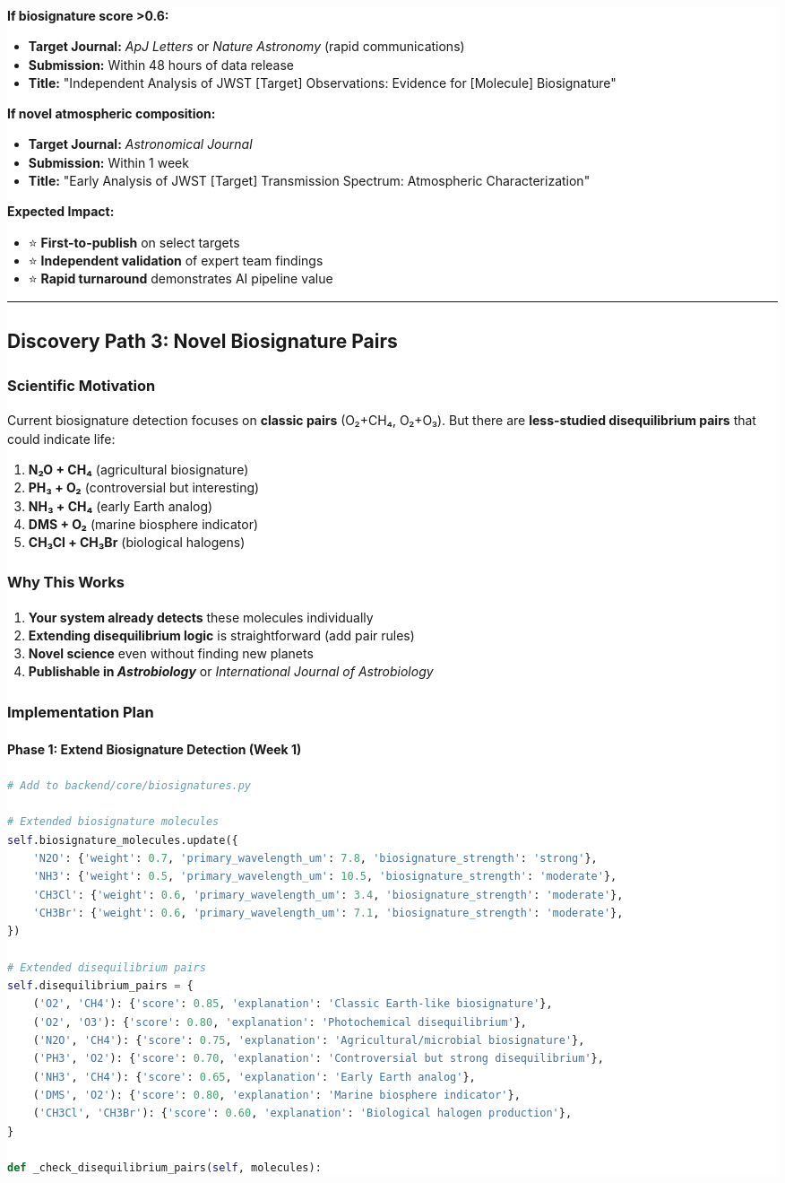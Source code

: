 **If biosignature score >0.6:**
- **Target Journal:** *ApJ Letters* or *Nature Astronomy* (rapid communications)
- **Submission:** Within 48 hours of data release
- **Title:** "Independent Analysis of JWST [Target] Observations: Evidence for [Molecule] Biosignature"

**If novel atmospheric composition:**
- **Target Journal:** *Astronomical Journal*
- **Submission:** Within 1 week
- **Title:** "Early Analysis of JWST [Target] Transmission Spectrum: Atmospheric Characterization"

**Expected Impact:**
- ⭐ **First-to-publish** on select targets
- ⭐ **Independent validation** of expert team findings
- ⭐ **Rapid turnaround** demonstrates AI pipeline value

---

## Discovery Path 3: Novel Biosignature Pairs

### **Scientific Motivation**

Current biosignature detection focuses on **classic pairs** (O₂+CH₄, O₂+O₃). But there are **less-studied disequilibrium pairs** that could indicate life:

1. **N₂O + CH₄** (agricultural biosignature)
2. **PH₃ + O₂** (controversial but interesting)
3. **NH₃ + CH₄** (early Earth analog)
4. **DMS + O₂** (marine biosphere indicator)
5. **CH₃Cl + CH₃Br** (biological halogens)

### **Why This Works**

1. **Your system already detects** these molecules individually
2. **Extending disequilibrium logic** is straightforward (add pair rules)
3. **Novel science** even without finding new planets
4. **Publishable in *Astrobiology*** or *International Journal of Astrobiology*

### **Implementation Plan**

#### **Phase 1: Extend Biosignature Detection (Week 1)**

```python
# Add to backend/core/biosignatures.py

# Extended biosignature molecules
self.biosignature_molecules.update({
    'N2O': {'weight': 0.7, 'primary_wavelength_um': 7.8, 'biosignature_strength': 'strong'},
    'NH3': {'weight': 0.5, 'primary_wavelength_um': 10.5, 'biosignature_strength': 'moderate'},
    'CH3Cl': {'weight': 0.6, 'primary_wavelength_um': 3.4, 'biosignature_strength': 'moderate'},
    'CH3Br': {'weight': 0.6, 'primary_wavelength_um': 7.1, 'biosignature_strength': 'moderate'},
})

# Extended disequilibrium pairs
self.disequilibrium_pairs = {
    ('O2', 'CH4'): {'score': 0.85, 'explanation': 'Classic Earth-like biosignature'},
    ('O2', 'O3'): {'score': 0.80, 'explanation': 'Photochemical disequilibrium'},
    ('N2O', 'CH4'): {'score': 0.75, 'explanation': 'Agricultural/microbial biosignature'},
    ('PH3', 'O2'): {'score': 0.70, 'explanation': 'Controversial but strong disequilibrium'},
    ('NH3', 'CH4'): {'score': 0.65, 'explanation': 'Early Earth analog'},
    ('DMS', 'O2'): {'score': 0.80, 'explanation': 'Marine biosphere indicator'},
    ('CH3Cl', 'CH3Br'): {'score': 0.60, 'explanation': 'Biological halogen production'},
}

def _check_disequilibrium_pairs(self, molecules):
```